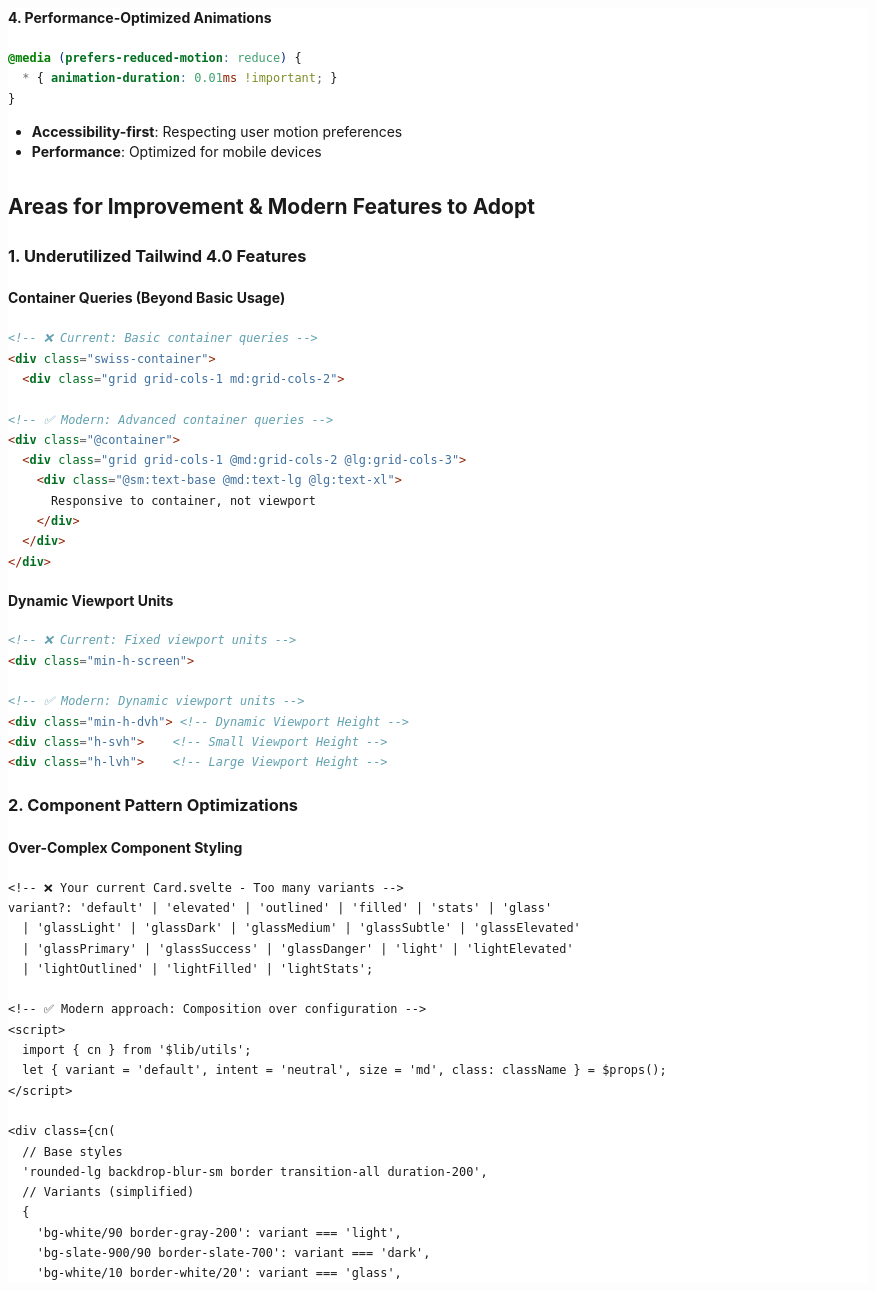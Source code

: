 #### 4. **Performance-Optimized Animations**
```css
@media (prefers-reduced-motion: reduce) {
  * { animation-duration: 0.01ms !important; }
}
```
- **Accessibility-first**: Respecting user motion preferences
- **Performance**: Optimized for mobile devices

## Areas for Improvement & Modern Features to Adopt

### 1. **Underutilized Tailwind 4.0 Features**

#### Container Queries (Beyond Basic Usage)
```html
<!-- ❌ Current: Basic container queries -->
<div class="swiss-container">
  <div class="grid grid-cols-1 md:grid-cols-2">

<!-- ✅ Modern: Advanced container queries -->
<div class="@container">
  <div class="grid grid-cols-1 @md:grid-cols-2 @lg:grid-cols-3">
    <div class="@sm:text-base @md:text-lg @lg:text-xl">
      Responsive to container, not viewport
    </div>
  </div>
</div>
```

#### Dynamic Viewport Units
```html
<!-- ❌ Current: Fixed viewport units -->
<div class="min-h-screen">

<!-- ✅ Modern: Dynamic viewport units -->
<div class="min-h-dvh"> <!-- Dynamic Viewport Height -->
<div class="h-svh">    <!-- Small Viewport Height -->
<div class="h-lvh">    <!-- Large Viewport Height -->
```

### 2. **Component Pattern Optimizations**

#### Over-Complex Component Styling
```svelte
<!-- ❌ Your current Card.svelte - Too many variants -->
variant?: 'default' | 'elevated' | 'outlined' | 'filled' | 'stats' | 'glass' 
  | 'glassLight' | 'glassDark' | 'glassMedium' | 'glassSubtle' | 'glassElevated'
  | 'glassPrimary' | 'glassSuccess' | 'glassDanger' | 'light' | 'lightElevated'
  | 'lightOutlined' | 'lightFilled' | 'lightStats';

<!-- ✅ Modern approach: Composition over configuration -->
<script>
  import { cn } from '$lib/utils';
  let { variant = 'default', intent = 'neutral', size = 'md', class: className } = $props();
</script>

<div class={cn(
  // Base styles
  'rounded-lg backdrop-blur-sm border transition-all duration-200',
  // Variants (simplified)
  {
    'bg-white/90 border-gray-200': variant === 'light',
    'bg-slate-900/90 border-slate-700': variant === 'dark',
    'bg-white/10 border-white/20': variant === 'glass',
```